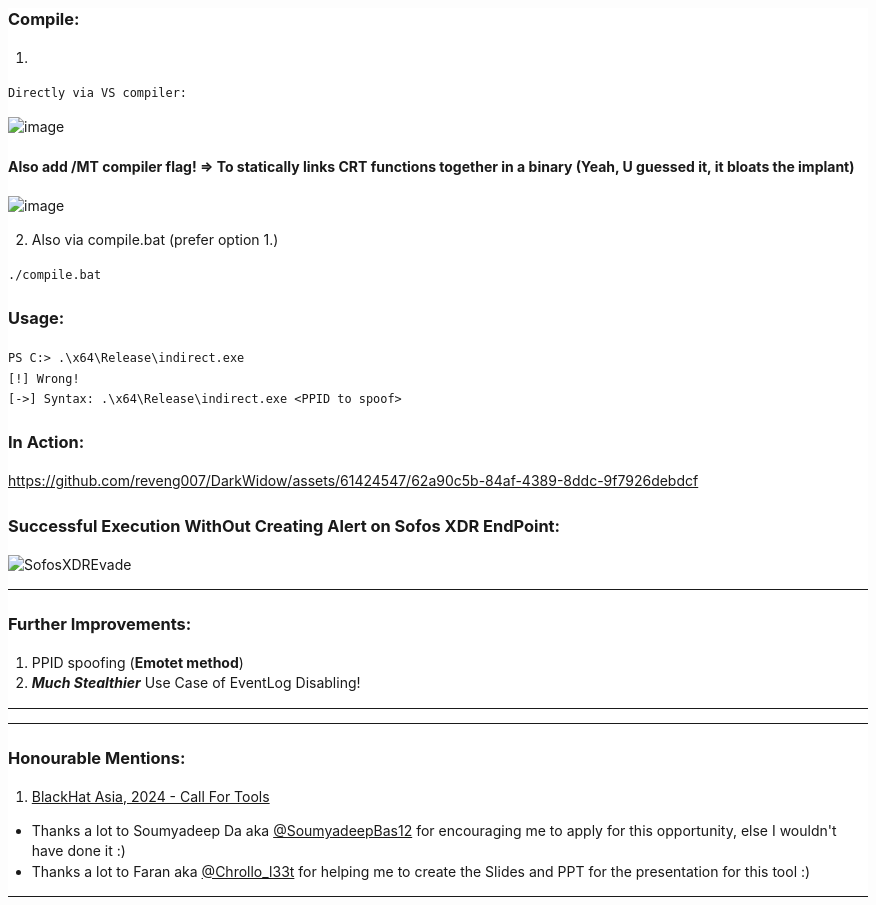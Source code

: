 ### Compile:
1.
```
Directly via VS compiler:
```
![image](https://github.com/reveng007/Learning-EDR-and-EDR_Evasion/assets/61424547/622c39a1-c3b3-4388-ad3a-5a36d18e29ff)

#### Also add **/MT** compiler flag! => To statically links CRT functions together in a binary (Yeah, U guessed it, it bloats the implant)

![image](https://github.com/reveng007/DarkWidow/assets/61424547/58e9a9d4-e068-4364-8114-96744bdbc0a7)

2. Also via compile.bat (prefer option 1.)
```
./compile.bat
```

### Usage:
```
PS C:> .\x64\Release\indirect.exe
[!] Wrong!
[->] Syntax: .\x64\Release\indirect.exe <PPID to spoof>
```
### In Action:

https://github.com/reveng007/DarkWidow/assets/61424547/62a90c5b-84af-4389-8ddc-9f7926debdcf

### Successful Execution WithOut Creating Alert on Sofos XDR EndPoint:

![SofosXDREvade](https://github.com/reveng007/DarkWidow/assets/61424547/80744d51-3c93-4399-8b20-a112866a5d64)

-----

### Further Improvements:
1. PPID spoofing (**Emotet method**)
2. ***Much Stealthier*** Use Case of EventLog Disabling!
-----

-----

### Honourable Mentions:
1. [BlackHat Asia, 2024 - Call For Tools](https://www.blackhat.com/asia-24/arsenal/schedule/index.html#darkwidow-dropperpostexploitation-tool-or-can-be-used-in-both-situations-targeting-windows-36835)
- Thanks a lot to Soumyadeep Da aka [@SoumyadeepBas12](https://twitter.com/SoumyadeepBas12) for encouraging me to apply for this opportunity, else I wouldn't have done it :)
- Thanks a lot to Faran aka [@Chrollo_l33t](https://twitter.com/Chrollo_l33t) for helping me to create the Slides and PPT for the presentation for this tool :)
-----
